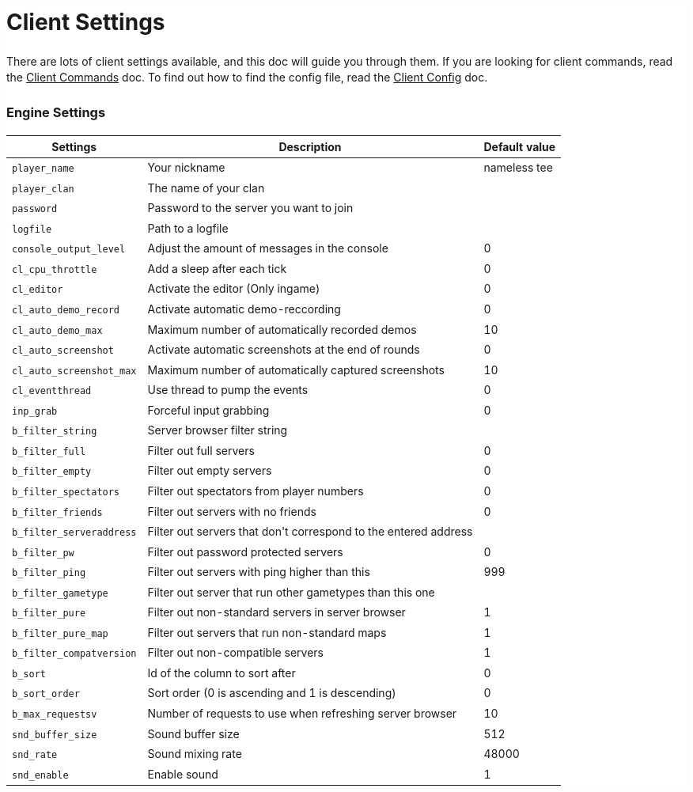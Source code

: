 # Client Settings

There are lots of client settings available, and this doc will guide you through them. If you are looking for client commands, read the [Client Commands](client_commands.md) doc. To find out how to find the config file, read the [Client Config](client_config.md) doc.

### Engine Settings

|Settings      | Description           | Default value  |
| ------------- | ------------- | ----- |
|`player_name`      | Your nickname | nameless tee |
|`player_clan`      | The name of your clan      |    |
|`password` | Password to the server you want to join      |     |
|`logfile`  | Path to a logfile  |   |  
|`console_output_level`	| Adjust the amount of messages in the console | 0 |
|`cl_cpu_throttle` | Add a sleep after each tick | 0 |
|`cl_editor` | Activate the editor (Only ingame)	| 0 |
|`cl_auto_demo_record` | 	Activate automatic demo-reccording| 	0|
|`cl_auto_demo_max` | 	Maximum number of automatically recorded demos| 	10|
|`cl_auto_screenshot`| 	Activate automatic screenshots at the end of rounds| 	0|
|`cl_auto_screenshot_max`| 	Maximum number of automatically captured screenshots| 	10|
|`cl_eventthread`| 	Use thread to pump the events| 	0|
|`inp_grab`| 	Forceful input grabbing| 	0|
|`b_filter_string`| 	Server browser filter string| 	|
|`b_filter_full`| 	Filter out full servers| 	0|
|`b_filter_empty`| 	Filter out empty servers| 	0|
|`b_filter_spectators`| 	Filter out spectators from player numbers| 	0|
|`b_filter_friends`| 	Filter out servers with no friends| 	0|
|`b_filter_serveraddress`| 	Filter out servers that don't correspond to the entered address|  |
|`b_filter_pw`| 	Filter out password protected servers| 	0|
|`b_filter_ping`| 	Filter out servers with ping higher than this| 	999|
|`b_filter_gametype`| 	Filter out server that run other gametypes than this one| 	|
|`b_filter_pure`| 	Filter out non-standard servers in server browser| 	1|
|`b_filter_pure_map`| 	Filter out servers that run non-standard maps| 	1|
|`b_filter_compatversion`| 	Filter out non-compatible servers| 	1|
|`b_sort`| 	Id of the column to sort after| 	0|
|`b_sort_order`| 	Sort order (0 is ascending and 1 is descending)| 	0|
|`b_max_requestsv`| 	Number of requests to use when refreshing server browser| 	10|
|`snd_buffer_size`| 	Sound buffer size| 	512|
|`snd_rate`| 	Sound mixing rate| 	48000|
|`snd_enable`| 	Enable sound| 	1|
